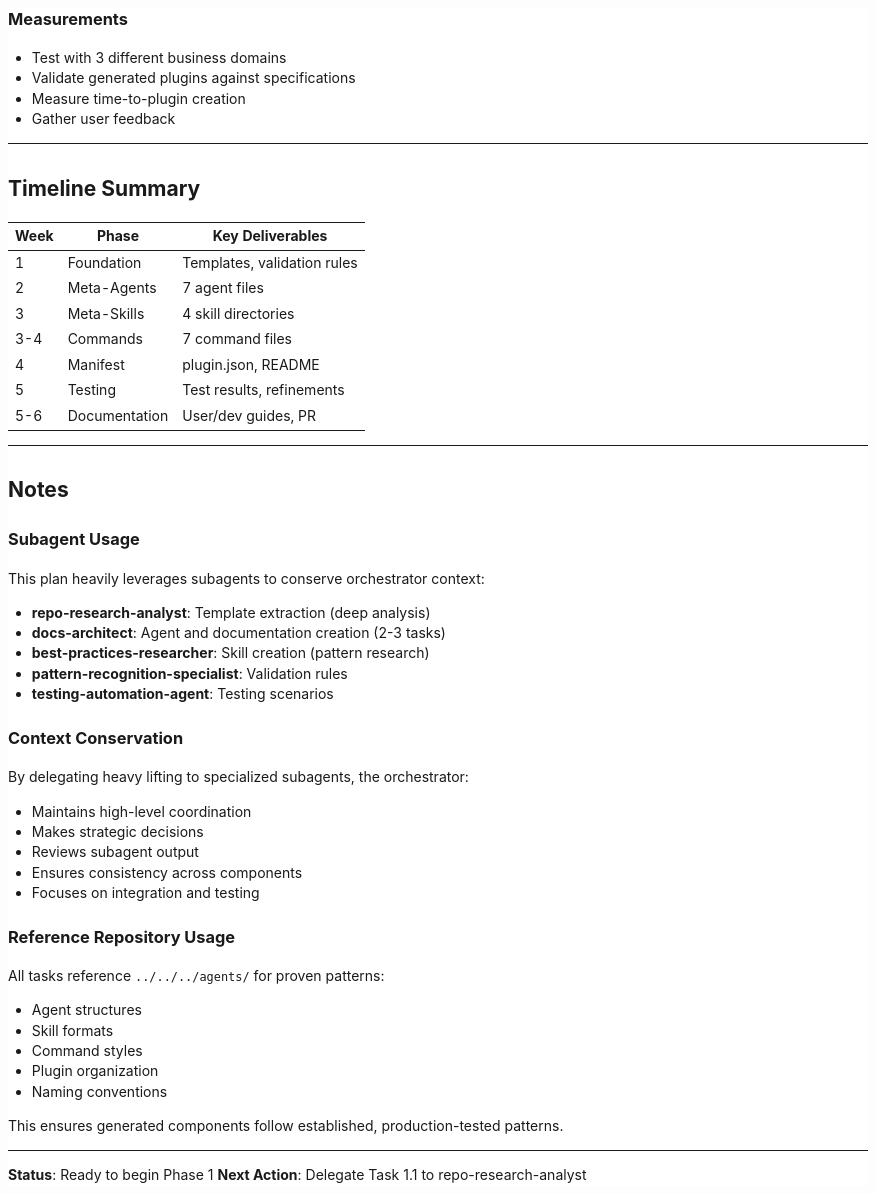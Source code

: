 ### Measurements
- Test with 3 different business domains
- Validate generated plugins against specifications
- Measure time-to-plugin creation
- Gather user feedback

---

## Timeline Summary

| Week | Phase | Key Deliverables |
|------|-------|------------------|
| 1 | Foundation | Templates, validation rules |
| 2 | Meta-Agents | 7 agent files |
| 3 | Meta-Skills | 4 skill directories |
| 3-4 | Commands | 7 command files |
| 4 | Manifest | plugin.json, README |
| 5 | Testing | Test results, refinements |
| 5-6 | Documentation | User/dev guides, PR |

---

## Notes

### Subagent Usage
This plan heavily leverages subagents to conserve orchestrator context:
- **repo-research-analyst**: Template extraction (deep analysis)
- **docs-architect**: Agent and documentation creation (2-3 tasks)
- **best-practices-researcher**: Skill creation (pattern research)
- **pattern-recognition-specialist**: Validation rules
- **testing-automation-agent**: Testing scenarios

### Context Conservation
By delegating heavy lifting to specialized subagents, the orchestrator:
- Maintains high-level coordination
- Makes strategic decisions
- Reviews subagent output
- Ensures consistency across components
- Focuses on integration and testing

### Reference Repository Usage
All tasks reference `../../../agents/` for proven patterns:
- Agent structures
- Skill formats
- Command styles
- Plugin organization
- Naming conventions

This ensures generated components follow established, production-tested patterns.

---

**Status**: Ready to begin Phase 1
**Next Action**: Delegate Task 1.1 to repo-research-analyst
